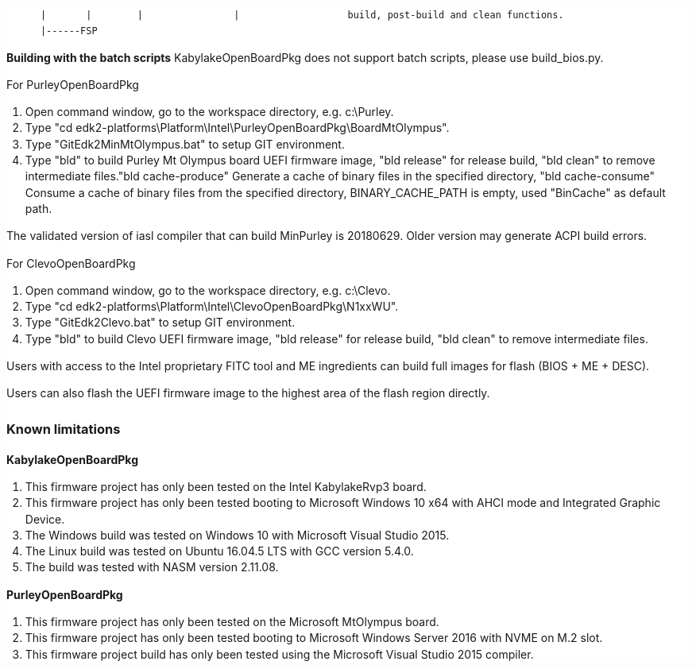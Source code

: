           |       |        |                |                   build, post-build and clean functions.
          |------FSP
  </pre>

**Building with the batch scripts**
KabylakeOpenBoardPkg does not support batch scripts, please use build_bios.py.

For PurleyOpenBoardPkg
1. Open command window, go to the workspace directory, e.g. c:\Purley.
2. Type "cd edk2-platforms\Platform\Intel\PurleyOpenBoardPkg\BoardMtOlympus".
3. Type "GitEdk2MinMtOlympus.bat" to setup GIT environment.
4. Type "bld" to build Purley Mt Olympus board UEFI firmware image, "bld release" for release build, "bld clean" to
   remove intermediate files."bld cache-produce" Generate a cache of binary files in the specified directory,
   "bld cache-consume" Consume a cache of binary files from the specified directory, BINARY_CACHE_PATH is empty,
   used "BinCache" as default path.

The validated version of iasl compiler that can build MinPurley is 20180629. Older version may generate ACPI build
errors.

For ClevoOpenBoardPkg
1. Open command window, go to the workspace directory, e.g. c:\Clevo.
2. Type "cd edk2-platforms\Platform\Intel\ClevoOpenBoardPkg\N1xxWU".
3. Type "GitEdk2Clevo.bat" to setup GIT environment.
4. Type "bld" to build Clevo UEFI firmware image, "bld release" for release build, "bld clean" to remove intermediate
files.

Users with access to the Intel proprietary FITC tool and ME ingredients can build full images for flash  (BIOS + ME +
DESC).

Users can also flash the UEFI firmware image to the highest area of the flash region directly.

### **Known limitations**

**KabylakeOpenBoardPkg**
1. This firmware project has only been tested on the Intel KabylakeRvp3 board.
2. This firmware project has only been tested booting to Microsoft Windows 10 x64 with AHCI mode and Integrated Graphic
  Device.
3. The Windows build was tested on Windows 10 with Microsoft Visual Studio 2015.
4. The Linux build was tested on Ubuntu 16.04.5 LTS with GCC version 5.4.0.
5. The build was tested with NASM version 2.11.08.

**PurleyOpenBoardPkg**
1. This firmware project has only been tested on the Microsoft MtOlympus board.
2. This firmware project has only been tested booting to Microsoft Windows Server 2016 with NVME on M.2 slot.
3. This firmware project build has only been tested using the Microsoft Visual Studio 2015 compiler.
